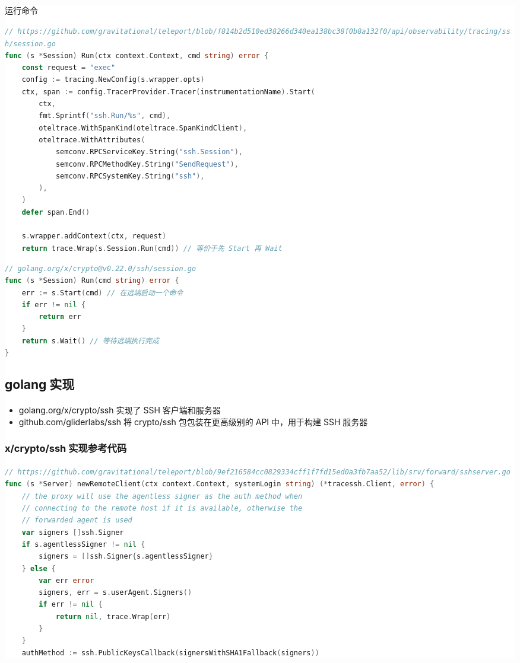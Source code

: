 
运行命令

```go
// https://github.com/gravitational/teleport/blob/f814b2d510ed38266d340ea138bc38f0b8a132f0/api/observability/tracing/ssh/session.go
func (s *Session) Run(ctx context.Context, cmd string) error {
	const request = "exec"
	config := tracing.NewConfig(s.wrapper.opts)
	ctx, span := config.TracerProvider.Tracer(instrumentationName).Start(
		ctx,
		fmt.Sprintf("ssh.Run/%s", cmd),
		oteltrace.WithSpanKind(oteltrace.SpanKindClient),
		oteltrace.WithAttributes(
			semconv.RPCServiceKey.String("ssh.Session"),
			semconv.RPCMethodKey.String("SendRequest"),
			semconv.RPCSystemKey.String("ssh"),
		),
	)
	defer span.End()

	s.wrapper.addContext(ctx, request)
	return trace.Wrap(s.Session.Run(cmd)) // 等价于先 Start 再 Wait

```

```go
// golang.org/x/crypto@v0.22.0/ssh/session.go
func (s *Session) Run(cmd string) error {
	err := s.Start(cmd) // 在远端启动一个命令
	if err != nil {
		return err
	}
	return s.Wait() // 等待远端执行完成
}

```


## golang 实现

- golang.org/x/crypto/ssh 实现了 SSH 客户端和服务器
- github.com/gliderlabs/ssh 将 crypto/ssh 包包装在更高级别的 API 中，用于构建 SSH 服务器


### x/crypto/ssh 实现参考代码

```go
// https://github.com/gravitational/teleport/blob/9ef216584cc0829334cff1f7fd15ed0a3fb7aa52/lib/srv/forward/sshserver.go
func (s *Server) newRemoteClient(ctx context.Context, systemLogin string) (*tracessh.Client, error) {
	// the proxy will use the agentless signer as the auth method when
	// connecting to the remote host if it is available, otherwise the
	// forwarded agent is used
	var signers []ssh.Signer
	if s.agentlessSigner != nil {
		signers = []ssh.Signer{s.agentlessSigner}
	} else {
		var err error
		signers, err = s.userAgent.Signers()
		if err != nil {
			return nil, trace.Wrap(err)
		}
	}
	authMethod := ssh.PublicKeysCallback(signersWithSHA1Fallback(signers))

```